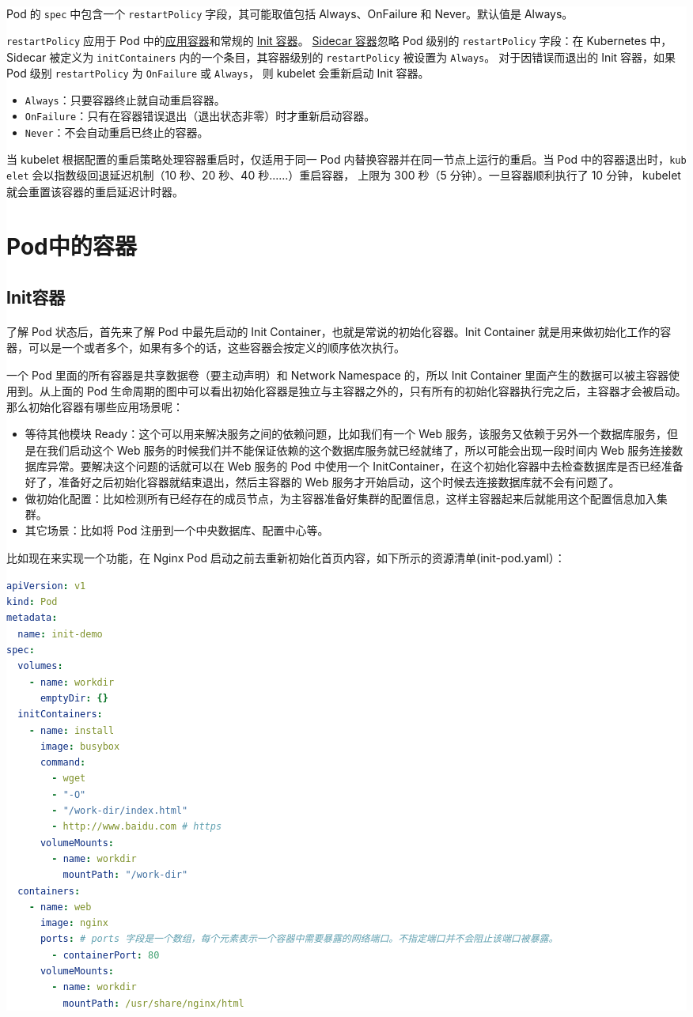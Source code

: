 Pod 的 `spec` 中包含一个 `restartPolicy` 字段，其可能取值包括 Always、OnFailure 和 Never。默认值是 Always。

`restartPolicy` 应用于 Pod 中的[应用容器](https://kubernetes.io/zh-cn/docs/reference/glossary/?all=true#term-app-container)和常规的 [Init 容器](https://kubernetes.io/zh-cn/docs/concepts/workloads/pods/init-containers/)。 [Sidecar 容器](https://kubernetes.io/zh-cn/docs/concepts/workloads/pods/sidecar-containers/)忽略 Pod 级别的 `restartPolicy` 字段：在 Kubernetes 中，Sidecar 被定义为 `initContainers` 内的一个条目，其容器级别的 `restartPolicy` 被设置为 `Always`。 对于因错误而退出的 Init 容器，如果 Pod 级别 `restartPolicy` 为 `OnFailure` 或 `Always`， 则 kubelet 会重新启动 Init 容器。

- `Always`：只要容器终止就自动重启容器。
- `OnFailure`：只有在容器错误退出（退出状态非零）时才重新启动容器。
- `Never`：不会自动重启已终止的容器。

当 kubelet 根据配置的重启策略处理容器重启时，仅适用于同一 Pod 内替换容器并在同一节点上运行的重启。当 Pod 中的容器退出时，`kubelet` 会以指数级回退延迟机制（10 秒、20 秒、40 秒......）重启容器， 上限为 300 秒（5 分钟）。一旦容器顺利执行了 10 分钟， kubelet 就会重置该容器的重启延迟计时器。 

# Pod中的容器

## Init容器

了解 Pod 状态后，首先来了解 Pod 中最先启动的 Init Container，也就是常说的初始化容器。Init Container 就是用来做初始化工作的容器，可以是一个或者多个，如果有多个的话，这些容器会按定义的顺序依次执行。

一个 Pod 里面的所有容器是共享数据卷（要主动声明）和 Network Namespace 的，所以 Init Container 里面产生的数据可以被主容器使用到。从上面的 Pod 生命周期的图中可以看出初始化容器是独立与主容器之外的，只有所有的初始化容器执行完之后，主容器才会被启动。那么初始化容器有哪些应用场景呢：

- 等待其他模块 Ready：这个可以用来解决服务之间的依赖问题，比如我们有一个 Web 服务，该服务又依赖于另外一个数据库服务，但是在我们启动这个 Web 服务的时候我们并不能保证依赖的这个数据库服务就已经就绪了，所以可能会出现一段时间内 Web 服务连接数据库异常。要解决这个问题的话就可以在 Web 服务的 Pod 中使用一个 InitContainer，在这个初始化容器中去检查数据库是否已经准备好了，准备好之后初始化容器就结束退出，然后主容器的 Web 服务才开始启动，这个时候去连接数据库就不会有问题了。
- 做初始化配置：比如检测所有已经存在的成员节点，为主容器准备好集群的配置信息，这样主容器起来后就能用这个配置信息加入集群。
- 其它场景：比如将 Pod 注册到一个中央数据库、配置中心等。



比如现在来实现一个功能，在 Nginx Pod 启动之前去重新初始化首页内容，如下所示的资源清单(init-pod.yaml）：

```yaml
apiVersion: v1
kind: Pod
metadata:
  name: init-demo
spec:
  volumes:
    - name: workdir
      emptyDir: {}
  initContainers:
    - name: install
      image: busybox
      command:
        - wget
        - "-O"
        - "/work-dir/index.html"
        - http://www.baidu.com # https
      volumeMounts:
        - name: workdir
          mountPath: "/work-dir"
  containers:
    - name: web
      image: nginx
      ports: # ports 字段是一个数组，每个元素表示一个容器中需要暴露的网络端口。不指定端口并不会阻止该端口被暴露。
        - containerPort: 80
      volumeMounts:
        - name: workdir
          mountPath: /usr/share/nginx/html
```
